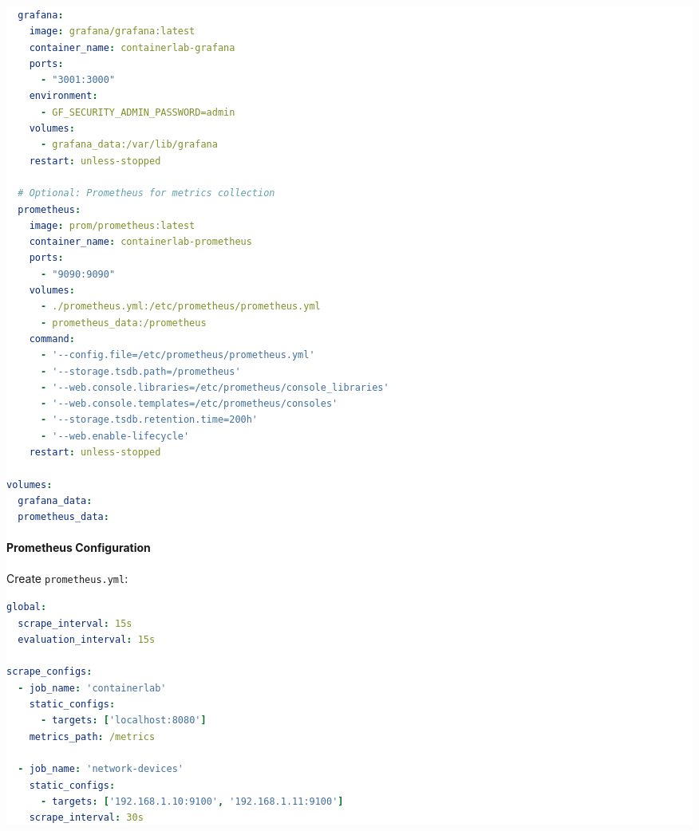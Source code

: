 ```yaml
  grafana:
    image: grafana/grafana:latest
    container_name: containerlab-grafana
    ports:
      - "3001:3000"
    environment:
      - GF_SECURITY_ADMIN_PASSWORD=admin
    volumes:
      - grafana_data:/var/lib/grafana
    restart: unless-stopped

  # Optional: Prometheus for metrics collection
  prometheus:
    image: prom/prometheus:latest
    container_name: containerlab-prometheus
    ports:
      - "9090:9090"
    volumes:
      - ./prometheus.yml:/etc/prometheus/prometheus.yml
      - prometheus_data:/prometheus
    command:
      - '--config.file=/etc/prometheus/prometheus.yml'
      - '--storage.tsdb.path=/prometheus'
      - '--web.console.libraries=/etc/prometheus/console_libraries'
      - '--web.console.templates=/etc/prometheus/consoles'
      - '--storage.tsdb.retention.time=200h'
      - '--web.enable-lifecycle'
    restart: unless-stopped

volumes:
  grafana_data:
  prometheus_data:
```

#### Prometheus Configuration
Create `prometheus.yml`:

```yaml
global:
  scrape_interval: 15s
  evaluation_interval: 15s

scrape_configs:
  - job_name: 'containerlab'
    static_configs:
      - targets: ['localhost:8080']
    metrics_path: /metrics

  - job_name: 'network-devices'
    static_configs:
      - targets: ['192.168.1.10:9100', '192.168.1.11:9100']
    scrape_interval: 30s
```
